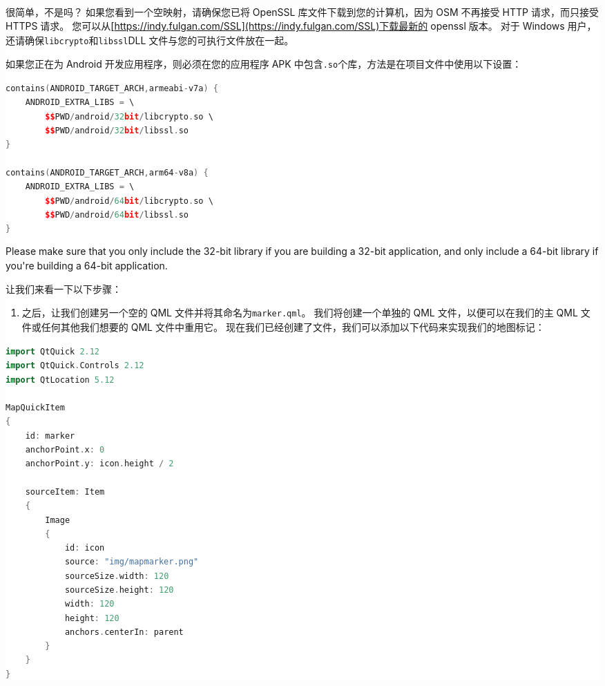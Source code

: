 很简单，不是吗？ 如果您看到一个空映射，请确保您已将 OpenSSL 库文件下载到您的计算机，因为 OSM 不再接受 HTTP 请求，而只接受 HTTPS 请求。 您可以从[https://indy.fulgan.com/SSL](https://indy.fulgan.com/SSL)下载最新的 openssl 版本。 对于 Windows 用户，还请确保`libcrypto`和`libssl`DLL 文件与您的可执行文件放在一起。

如果您正在为 Android 开发应用程序，则必须在您的应用程序 APK 中包含`.so`个库，方法是在项目文件中使用以下设置：

```cpp
contains(ANDROID_TARGET_ARCH,armeabi-v7a) {
    ANDROID_EXTRA_LIBS = \
        $$PWD/android/32bit/libcrypto.so \
        $$PWD/android/32bit/libssl.so
}

contains(ANDROID_TARGET_ARCH,arm64-v8a) {
    ANDROID_EXTRA_LIBS = \
        $$PWD/android/64bit/libcrypto.so \
        $$PWD/android/64bit/libssl.so
}
```

Please make sure that you only include the 32-bit library if you are building a 32-bit application, and only include a 64-bit library if you're building a 64-bit application.

让我们来看一下以下步骤：

1.  之后，让我们创建另一个空的 QML 文件并将其命名为`marker.qml`。 我们将创建一个单独的 QML 文件，以便可以在我们的主 QML 文件或任何其他我们想要的 QML 文件中重用它。 现在我们已经创建了文件，我们可以添加以下代码来实现我们的地图标记：

```cpp
import QtQuick 2.12
import QtQuick.Controls 2.12
import QtLocation 5.12

MapQuickItem
{
    id: marker
    anchorPoint.x: 0
    anchorPoint.y: icon.height / 2

    sourceItem: Item
    {
        Image
        {
            id: icon
            source: "img/mapmarker.png"
            sourceSize.width: 120
            sourceSize.height: 120
            width: 120
            height: 120
            anchors.centerIn: parent
        }
    }
}
```
